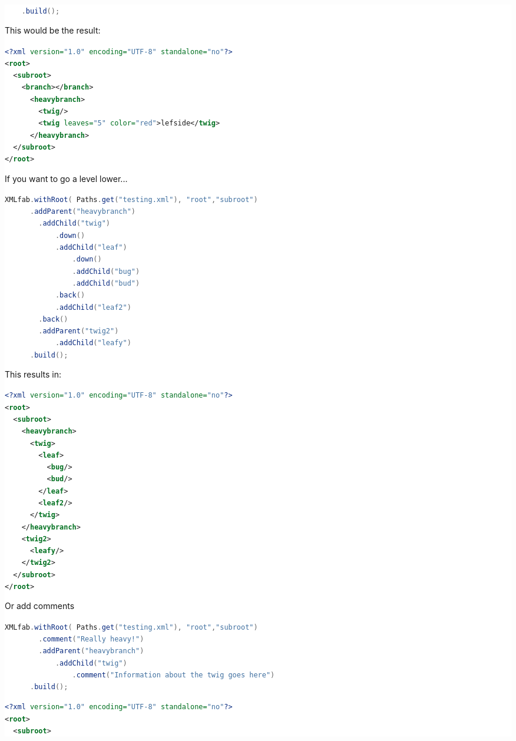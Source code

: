 ```java
    .build();
```
This would be the result:
```xml
<?xml version="1.0" encoding="UTF-8" standalone="no"?>
<root>
  <subroot>
    <branch></branch>
      <heavybranch>
        <twig/>
        <twig leaves="5" color="red">lefside</twig>
      </heavybranch>
  </subroot>
</root>
```
If you want to go a level lower...
```java
XMLfab.withRoot( Paths.get("testing.xml"), "root","subroot")
      .addParent("heavybranch")
        .addChild("twig")
            .down()
            .addChild("leaf")
                .down()
                .addChild("bug")
                .addChild("bud")
            .back()
            .addChild("leaf2")
        .back()
        .addParent("twig2")
            .addChild("leafy")
      .build();
```
This results in:
```xml
<?xml version="1.0" encoding="UTF-8" standalone="no"?>
<root>
  <subroot>
    <heavybranch>
      <twig>
        <leaf>
          <bug/>
          <bud/>
        </leaf>
        <leaf2/>
      </twig>
    </heavybranch>
    <twig2>
      <leafy/>
    </twig2>
  </subroot>
</root>
```
Or add comments
```java
XMLfab.withRoot( Paths.get("testing.xml"), "root","subroot")
        .comment("Really heavy!")
        .addParent("heavybranch")
            .addChild("twig")
                .comment("Information about the twig goes here")
      .build();
```
```xml
<?xml version="1.0" encoding="UTF-8" standalone="no"?>
<root>
  <subroot>
```